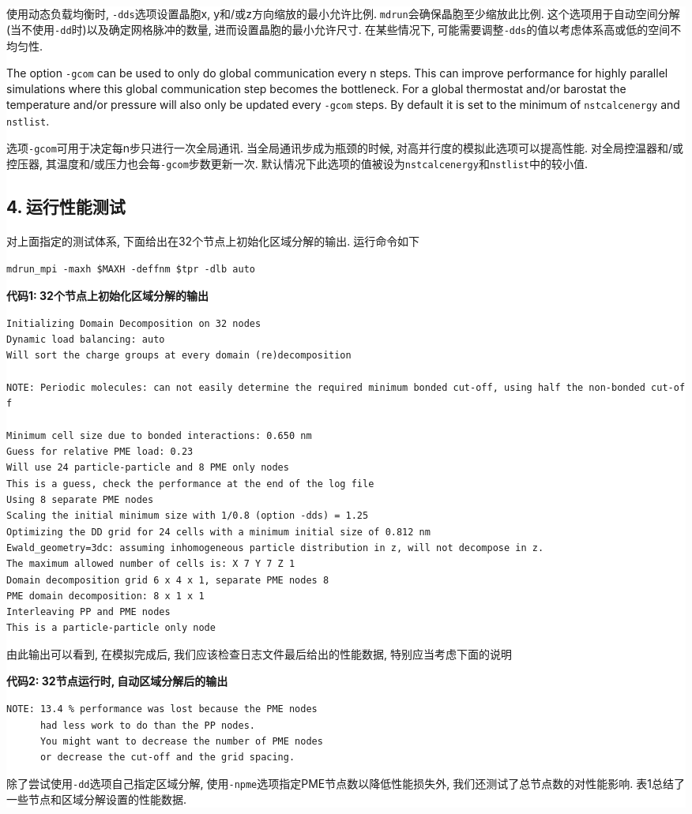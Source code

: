 <p>使用动态负载均衡时, <code>-dds</code>选项设置晶胞x, y和/或z方向缩放的最小允许比例. <code>mdrun</code>会确保晶胞至少缩放此比例. 这个选项用于自动空间分解(当不使用<code>-dd</code>时)以及确定网格脉冲的数量, 进而设置晶胞的最小允许尺寸. 在某些情况下, 可能需要调整<code>-dds</code>的值以考虑体系高或低的空间不均匀性.</p>

<p>The option <code>-gcom</code> can be used to only do global communication every n steps. This can improve performance for highly parallel simulations where this global communication step becomes the bottleneck. For a global thermostat and/or barostat the temperature and/or pressure will also only be updated every <code>-gcom</code> steps. By default it is set to the minimum of <code>nstcalcenergy</code> and <code>nstlist</code>.</p>

<p>选项<code>-gcom</code>可用于决定每n步只进行一次全局通讯. 当全局通讯步成为瓶颈的时候, 对高并行度的模拟此选项可以提高性能. 对全局控温器和/或控压器, 其温度和/或压力也会每<code>-gcom</code>步数更新一次. 默认情况下此选项的值被设为<code>nstcalcenergy</code>和<code>nstlist</code>中的较小值.</p>

## 4. 运行性能测试

<p>对上面指定的测试体系, 下面给出在32个节点上初始化区域分解的输出. 运行命令如下</p>

<pre><code>mdrun_mpi -maxh $MAXH -deffnm $tpr -dlb auto
</code></pre>

<p><strong>代码1: 32个节点上初始化区域分解的输出</strong></p>

<pre><code>Initializing Domain Decomposition on 32 nodes
Dynamic load balancing: auto
Will sort the charge groups at every domain (re)decomposition

NOTE: Periodic molecules: can not easily determine the required minimum bonded cut-off, using half the non-bonded cut-off

Minimum cell size due to bonded interactions: 0.650 nm
Guess for relative PME load: 0.23
Will use 24 particle-particle and 8 PME only nodes
This is a guess, check the performance at the end of the log file
Using 8 separate PME nodes
Scaling the initial minimum size with 1/0.8 (option -dds) = 1.25
Optimizing the DD grid for 24 cells with a minimum initial size of 0.812 nm
Ewald_geometry=3dc: assuming inhomogeneous particle distribution in z, will not decompose in z.
The maximum allowed number of cells is: X 7 Y 7 Z 1
Domain decomposition grid 6 x 4 x 1, separate PME nodes 8
PME domain decomposition: 8 x 1 x 1
Interleaving PP and PME nodes
This is a particle-particle only node
</code></pre>

<p>由此输出可以看到, 在模拟完成后, 我们应该检查日志文件最后给出的性能数据, 特别应当考虑下面的说明</p>

<p><strong>代码2: 32节点运行时, 自动区域分解后的输出</strong></p>

<pre><code>NOTE: 13.4 % performance was lost because the PME nodes
      had less work to do than the PP nodes.
      You might want to decrease the number of PME nodes
      or decrease the cut-off and the grid spacing.
</code></pre>

<p>除了尝试使用<code>-dd</code>选项自己指定区域分解, 使用<code>-npme</code>选项指定PME节点数以降低性能损失外, 我们还测试了总节点数的对性能影响. 表1总结了一些节点和区域分解设置的性能数据.</p>
